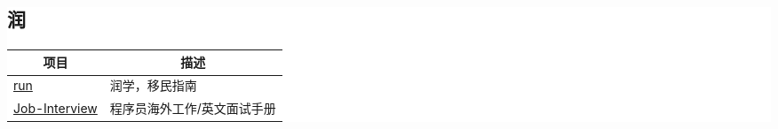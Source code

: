 
## 润

<table>
    <thead>
        <tr>
            <th>项目</th>
            <th>描述</th>
        </tr>
    </thead>
    <tbody>
        <tr>
            <td><a target="_blank" href="https://github.com/The-Run-Philosophy-Organization/run">run</a></td>
            <td>润学，移民指南</td>
        </tr>
        <tr>
            <td><a target="_blank" href="https://github.com/eliaszon/Programmers-Overseas-Job-Interview-Handbook">Job-Interview</a></td>
            <td>程序员海外工作/英文面试手册</td>
        </tr>
    </tbody>
</table>